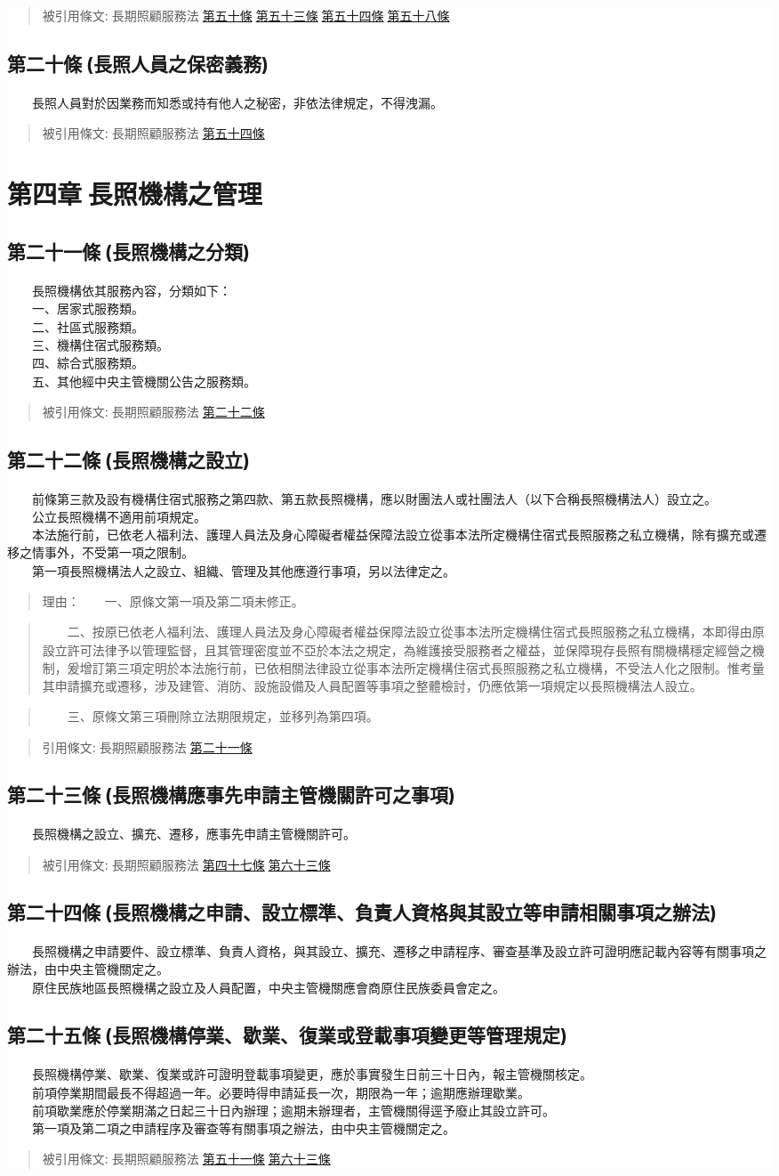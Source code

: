> 被引用條文: 長期照顧服務法 [第五十條](../../衛生社福/醫政/長期照顧服務法.md#第五十條-罰則) [第五十三條](../../衛生社福/醫政/長期照顧服務法.md#第五十三條-罰則) [第五十四條](../../衛生社福/醫政/長期照顧服務法.md#第五十四條-罰則) [第五十八條](../../衛生社福/醫政/長期照顧服務法.md#第五十八條-罰則)



第二十條 (長照人員之保密義務)
-----------------------------
　　長照人員對於因業務而知悉或持有他人之秘密，非依法律規定，不得洩漏。  
> 被引用條文: 長期照顧服務法 [第五十四條](../../衛生社福/醫政/長期照顧服務法.md#第五十四條-罰則)



第四章  長照機構之管理
======================
第二十一條 (長照機構之分類)
---------------------------
　　長照機構依其服務內容，分類如下：  
　　一、居家式服務類。  
　　二、社區式服務類。  
　　三、機構住宿式服務類。  
　　四、綜合式服務類。  
　　五、其他經中央主管機關公告之服務類。  
> 被引用條文: 長期照顧服務法 [第二十二條](../../衛生社福/醫政/長期照顧服務法.md#第二十二條-長照機構之設立)



第二十二條 (長照機構之設立)
---------------------------
　　前條第三款及設有機構住宿式服務之第四款、第五款長照機構，應以財團法人或社團法人（以下合稱長照機構法人）設立之。  
　　公立長照機構不適用前項規定。  
　　本法施行前，已依老人福利法、護理人員法及身心障礙者權益保障法設立從事本法所定機構住宿式長照服務之私立機構，除有擴充或遷移之情事外，不受第一項之限制。  
　　第一項長照機構法人之設立、組織、管理及其他應遵行事項，另以法律定之。  
> 理由：　　一、原條文第一項及第二項未修正。

> 　　二、按原已依老人福利法、護理人員法及身心障礙者權益保障法設立從事本法所定機構住宿式長照服務之私立機構，本即得由原設立許可法律予以管理監督，且其管理密度並不亞於本法之規定，為維護接受服務者之權益，並保障現存長照有關機構穩定經營之機制，爰增訂第三項定明於本法施行前，已依相關法律設立從事本法所定機構住宿式長照服務之私立機構，不受法人化之限制。惟考量其申請擴充或遷移，涉及建管、消防、設施設備及人員配置等事項之整體檢討，仍應依第一項規定以長照機構法人設立。

> 　　三、原條文第三項刪除立法期限規定，並移列為第四項。

> 引用條文: 長期照顧服務法 [第二十一條](../../衛生社福/醫政/長期照顧服務法.md#第二十一條-長照機構之分類)



第二十三條 (長照機構應事先申請主管機關許可之事項)
-------------------------------------------------
　　長照機構之設立、擴充、遷移，應事先申請主管機關許可。  
> 被引用條文: 長期照顧服務法 [第四十七條](../../衛生社福/醫政/長期照顧服務法.md#第四十七條-罰則) [第六十三條](../../衛生社福/醫政/長期照顧服務法.md#第六十三條-榮譽國民之家不適用本法關於長照機構許可、核定相關條文之規定)



第二十四條 (長照機構之申請、設立標準、負責人資格與其設立等申請相關事項之辦法)
-----------------------------------------------------------------------------
　　長照機構之申請要件、設立標準、負責人資格，與其設立、擴充、遷移之申請程序、審查基準及設立許可證明應記載內容等有關事項之辦法，由中央主管機關定之。  
　　原住民族地區長照機構之設立及人員配置，中央主管機關應會商原住民族委員會定之。  


第二十五條 (長照機構停業、歇業、復業或登載事項變更等管理規定)
-------------------------------------------------------------
　　長照機構停業、歇業、復業或許可證明登載事項變更，應於事實發生日前三十日內，報主管機關核定。  
　　前項停業期間最長不得超過一年。必要時得申請延長一次，期限為一年；逾期應辦理歇業。  
　　前項歇業應於停業期滿之日起三十日內辦理；逾期未辦理者，主管機關得逕予廢止其設立許可。  
　　第一項及第二項之申請程序及審查等有關事項之辦法，由中央主管機關定之。  
> 被引用條文: 長期照顧服務法 [第五十一條](../../衛生社福/醫政/長期照顧服務法.md#第五十一條-罰則) [第六十三條](../../衛生社福/醫政/長期照顧服務法.md#第六十三條-榮譽國民之家不適用本法關於長照機構許可、核定相關條文之規定)
